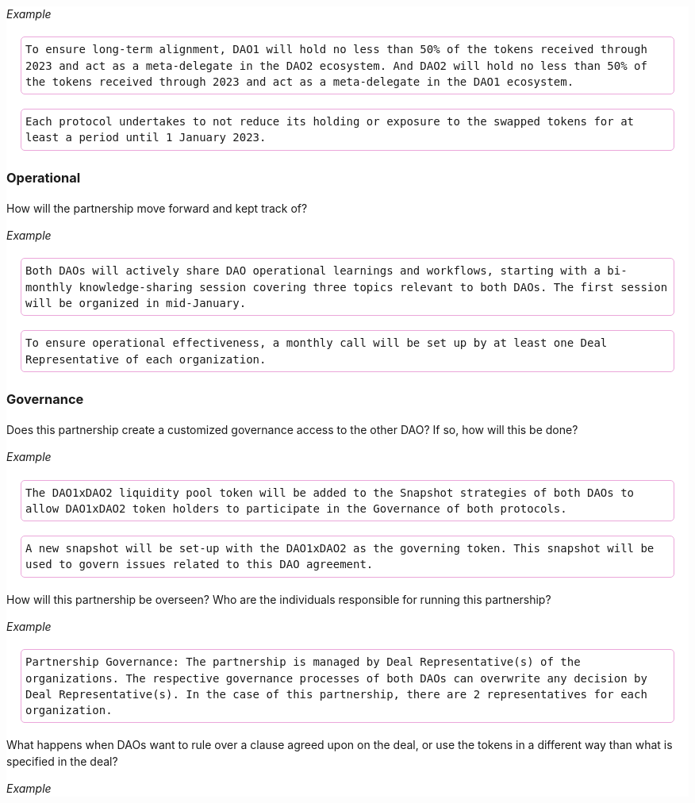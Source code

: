 *Example*
<div class="sample"; style="border: 1px solid #EBA7DA; border-radius: 5px; padding: 5px;font-family: monospace; margin: 18px;">To ensure long-term alignment, DAO1 will hold no less than 50% of the tokens received through 2023 and act as a meta-delegate in the DAO2 ecosystem. And DAO2 will hold no less than 50% of the tokens received through 2023 and act as a meta-delegate in the DAO1 ecosystem.</div> 

<div class="sample"; style="border: 1px solid #EBA7DA; border-radius: 5px; padding: 5px;font-family: monospace; margin: 18px;">Each protocol undertakes to not reduce its holding or exposure to the swapped tokens for at least a period until 1 January 2023.</div>

### Operational

How will the partnership move forward and kept track of?
    
*Example*
    
<div class="sample"; style="border: 1px solid #EBA7DA; border-radius: 5px; padding: 5px;font-family: monospace; margin: 18px;">Both DAOs will actively share DAO operational learnings and workflows, starting with a bi-monthly knowledge-sharing session covering three topics relevant to both DAOs. The first session will be organized in mid-January.</div>
  
<div class="sample"; style="border: 1px solid #EBA7DA; border-radius: 5px; padding: 5px;font-family: monospace; margin: 18px;">To ensure operational effectiveness, a monthly call will be set up by at least one Deal Representative of each organization.</div>

### Governance

Does this partnership create a customized governance access to the other DAO? If so, how will this be done?
    
*Example*
    
<div class="sample"; style="border: 1px solid #EBA7DA; border-radius: 5px; padding: 5px;font-family: monospace; margin: 18px;">The DAO1xDAO2 liquidity pool token will be added to the Snapshot strategies of both DAOs to allow DAO1xDAO2 token holders to participate in the Governance of both protocols.</div>

<div class="sample"; style="border: 1px solid #EBA7DA; border-radius: 5px; padding: 5px;font-family: monospace; margin: 18px;">A new snapshot will be set-up with the DAO1xDAO2 as the governing token. This snapshot will be used to govern issues related to this DAO agreement.</div>

How will this partnership be overseen? Who are the individuals responsible for running this partnership?
    
*Example*
    
<div class="sample"; style="border: 1px solid #EBA7DA; border-radius: 5px; padding: 5px;font-family: monospace; margin: 18px;">Partnership Governance: The partnership is managed by Deal Representative(s) of the organizations. The respective governance processes of both DAOs can overwrite any decision by Deal Representative(s). In the case of this partnership, there are 2 representatives for each organization.</div>

What happens when DAOs want to rule over a clause agreed upon on the deal, or use the tokens in a different way than what is specified in the deal?
    
*Example*
    